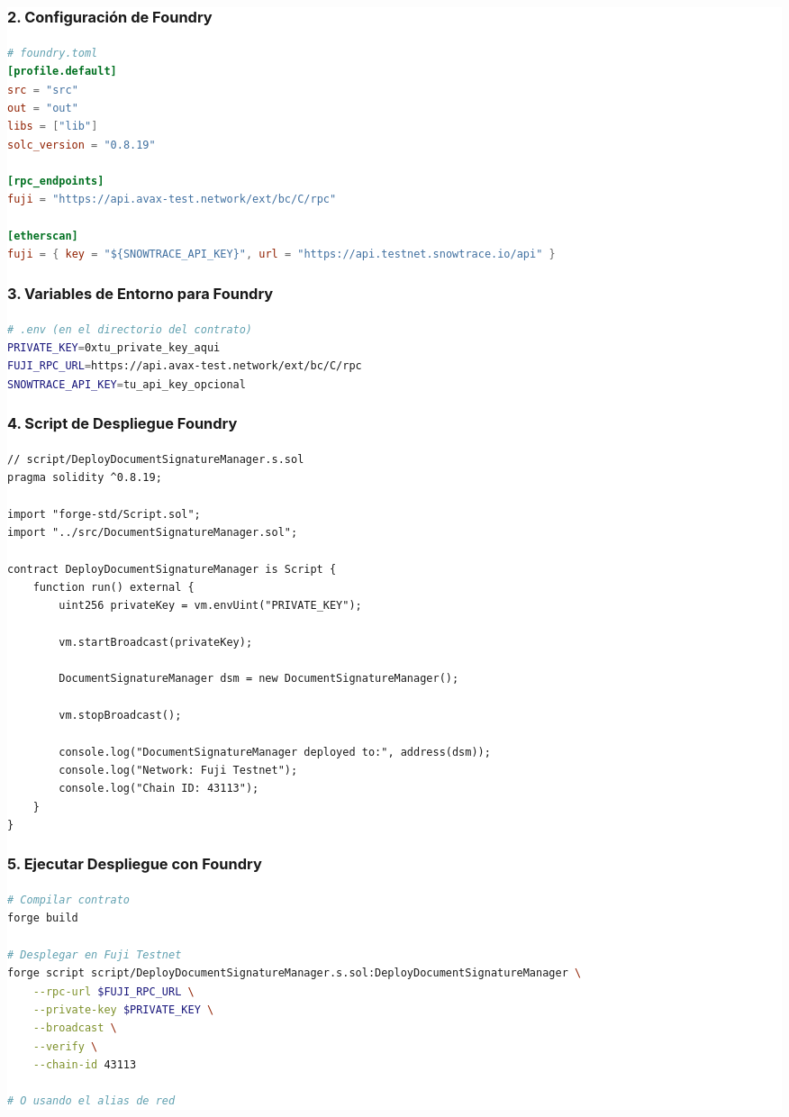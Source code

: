 ### 2. Configuración de Foundry
```toml
# foundry.toml
[profile.default]
src = "src"
out = "out"
libs = ["lib"]
solc_version = "0.8.19"

[rpc_endpoints]
fuji = "https://api.avax-test.network/ext/bc/C/rpc"

[etherscan]
fuji = { key = "${SNOWTRACE_API_KEY}", url = "https://api.testnet.snowtrace.io/api" }
```

### 3. Variables de Entorno para Foundry
```bash
# .env (en el directorio del contrato)
PRIVATE_KEY=0xtu_private_key_aqui
FUJI_RPC_URL=https://api.avax-test.network/ext/bc/C/rpc
SNOWTRACE_API_KEY=tu_api_key_opcional
```

### 4. Script de Despliegue Foundry
```solidity
// script/DeployDocumentSignatureManager.s.sol
pragma solidity ^0.8.19;

import "forge-std/Script.sol";
import "../src/DocumentSignatureManager.sol";

contract DeployDocumentSignatureManager is Script {
    function run() external {
        uint256 privateKey = vm.envUint("PRIVATE_KEY");
        
        vm.startBroadcast(privateKey);
        
        DocumentSignatureManager dsm = new DocumentSignatureManager();
        
        vm.stopBroadcast();
        
        console.log("DocumentSignatureManager deployed to:", address(dsm));
        console.log("Network: Fuji Testnet");
        console.log("Chain ID: 43113");
    }
}
```

### 5. Ejecutar Despliegue con Foundry
```bash
# Compilar contrato
forge build

# Desplegar en Fuji Testnet
forge script script/DeployDocumentSignatureManager.s.sol:DeployDocumentSignatureManager \
    --rpc-url $FUJI_RPC_URL \
    --private-key $PRIVATE_KEY \
    --broadcast \
    --verify \
    --chain-id 43113

# O usando el alias de red
```